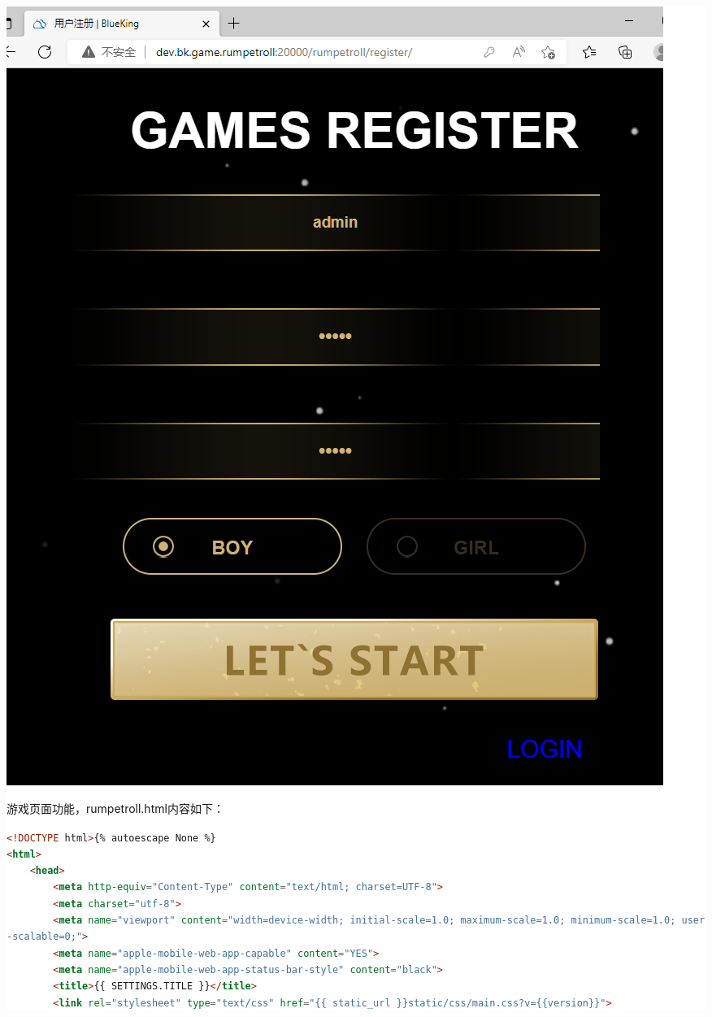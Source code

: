 ![登录](./imgs/register.png)

游戏页面功能，rumpetroll.html内容如下：
```html
<!DOCTYPE html>{% autoescape None %}
<html>
    <head>
        <meta http-equiv="Content-Type" content="text/html; charset=UTF-8">
        <meta charset="utf-8">
        <meta name="viewport" content="width=device-width; initial-scale=1.0; maximum-scale=1.0; minimum-scale=1.0; user-scalable=0;">
        <meta name="apple-mobile-web-app-capable" content="YES">
        <meta name="apple-mobile-web-app-status-bar-style" content="black">
        <title>{{ SETTINGS.TITLE }}</title>
        <link rel="stylesheet" type="text/css" href="{{ static_url }}static/css/main.css?v={{version}}">
```